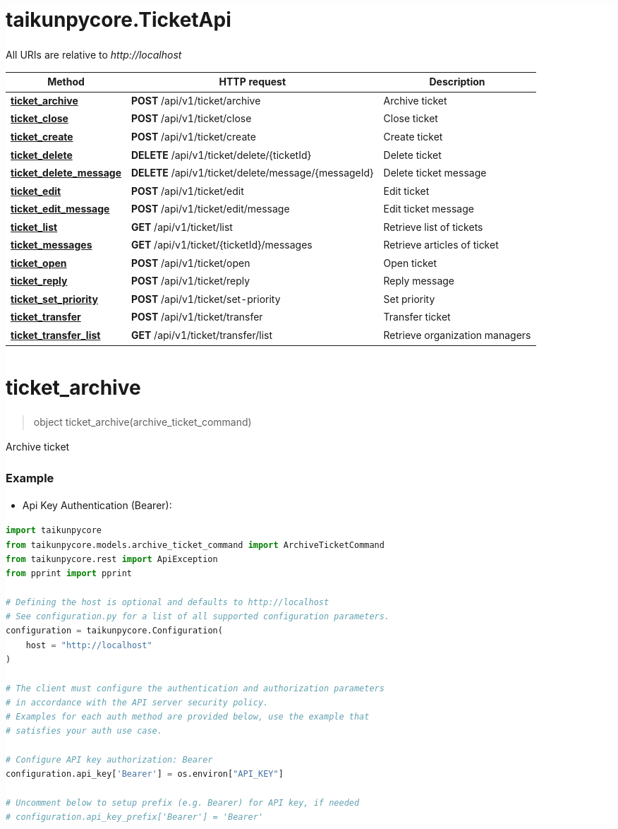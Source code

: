 # taikunpycore.TicketApi

All URIs are relative to *http://localhost*

Method | HTTP request | Description
------------- | ------------- | -------------
[**ticket_archive**](TicketApi.md#ticket_archive) | **POST** /api/v1/ticket/archive | Archive ticket
[**ticket_close**](TicketApi.md#ticket_close) | **POST** /api/v1/ticket/close | Close ticket
[**ticket_create**](TicketApi.md#ticket_create) | **POST** /api/v1/ticket/create | Create ticket
[**ticket_delete**](TicketApi.md#ticket_delete) | **DELETE** /api/v1/ticket/delete/{ticketId} | Delete ticket
[**ticket_delete_message**](TicketApi.md#ticket_delete_message) | **DELETE** /api/v1/ticket/delete/message/{messageId} | Delete ticket message
[**ticket_edit**](TicketApi.md#ticket_edit) | **POST** /api/v1/ticket/edit | Edit ticket
[**ticket_edit_message**](TicketApi.md#ticket_edit_message) | **POST** /api/v1/ticket/edit/message | Edit ticket message
[**ticket_list**](TicketApi.md#ticket_list) | **GET** /api/v1/ticket/list | Retrieve list of tickets
[**ticket_messages**](TicketApi.md#ticket_messages) | **GET** /api/v1/ticket/{ticketId}/messages | Retrieve articles of ticket
[**ticket_open**](TicketApi.md#ticket_open) | **POST** /api/v1/ticket/open | Open ticket
[**ticket_reply**](TicketApi.md#ticket_reply) | **POST** /api/v1/ticket/reply | Reply message
[**ticket_set_priority**](TicketApi.md#ticket_set_priority) | **POST** /api/v1/ticket/set-priority | Set priority
[**ticket_transfer**](TicketApi.md#ticket_transfer) | **POST** /api/v1/ticket/transfer | Transfer ticket
[**ticket_transfer_list**](TicketApi.md#ticket_transfer_list) | **GET** /api/v1/ticket/transfer/list | Retrieve organization managers


# **ticket_archive**
> object ticket_archive(archive_ticket_command)

Archive ticket

### Example

* Api Key Authentication (Bearer):

```python
import taikunpycore
from taikunpycore.models.archive_ticket_command import ArchiveTicketCommand
from taikunpycore.rest import ApiException
from pprint import pprint

# Defining the host is optional and defaults to http://localhost
# See configuration.py for a list of all supported configuration parameters.
configuration = taikunpycore.Configuration(
    host = "http://localhost"
)

# The client must configure the authentication and authorization parameters
# in accordance with the API server security policy.
# Examples for each auth method are provided below, use the example that
# satisfies your auth use case.

# Configure API key authorization: Bearer
configuration.api_key['Bearer'] = os.environ["API_KEY"]

# Uncomment below to setup prefix (e.g. Bearer) for API key, if needed
# configuration.api_key_prefix['Bearer'] = 'Bearer'

```